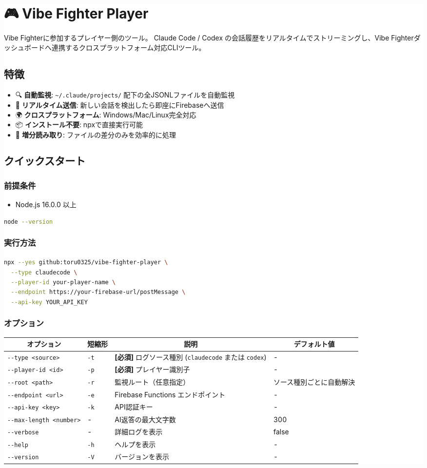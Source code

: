 # 🎮 Vibe Fighter Player

Vibe Fighterに参加するプレイヤー側のツール。
Claude Code / Codex の会話履歴をリアルタイムでストリーミングし、Vibe Fighterダッシュボードへ連携するクロスプラットフォーム対応CLIツール。

## 特徴

- 🔍 **自動監視**: `~/.claude/projects/` 配下の全JSONLファイルを自動監視
- 🚀 **リアルタイム送信**: 新しい会話を検出したら即座にFirebaseへ送信
- 🌍 **クロスプラットフォーム**: Windows/Mac/Linux完全対応
- 📦 **インストール不要**: npxで直接実行可能
- 🎯 **増分読み取り**: ファイルの差分のみを効率的に処理

## クイックスタート

### 前提条件

- Node.js 16.0.0 以上

```bash
node --version
```

### 実行方法

```bash
npx --yes github:toru0325/vibe-fighter-player \
  --type claudecode \
  --player-id your-player-name \
  --endpoint https://your-firebase-url/postMessage \
  --api-key YOUR_API_KEY
```

### オプション

| オプション | 短縮形 | 説明 | デフォルト値 |
|----------|--------|------|-------------|
| `--type <source>` | `-t` | **[必須]** ログソース種別 (`claudecode` または `codex`) | - |
| `--player-id <id>` | `-p` | **[必須]** プレイヤー識別子 | - |
| `--root <path>` | `-r` | 監視ルート（任意指定） | ソース種別ごとに自動解決 |
| `--endpoint <url>` | `-e` | Firebase Functions エンドポイント | - |
| `--api-key <key>` | `-k` | API認証キー | - |
| `--max-length <number>` | - | AI返答の最大文字数 | 300 |
| `--verbose` | - | 詳細ログを表示 | false |
| `--help` | `-h` | ヘルプを表示 | - |
| `--version` | `-V` | バージョンを表示 | - |
